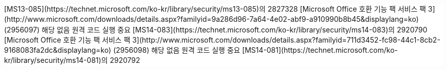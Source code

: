 </td>
<td style="border:1px solid black;">
[MS13-085](https://technet.microsoft.com/ko-kr/library/security/ms13-085)의 2827328

</td>
</tr>
<tr>
<td style="border:1px solid black;">
[Microsoft Office 호환 기능 팩 서비스 팩 3](http://www.microsoft.com/downloads/details.aspx?familyid=9a286d96-7a64-4e02-abf9-a910990b8b45&displaylang=ko)  
(2956097)

</td>
<td style="border:1px solid black;">
해당 없음

</td>
<td style="border:1px solid black;">
원격 코드 실행

</td>
<td style="border:1px solid black;">
중요

</td>
<td style="border:1px solid black;">
[MS14-083](https://technet.microsoft.com/ko-kr/library/security/ms14-083)의 2920790

</td>
</tr>
<tr>
<td style="border:1px solid black;">
[Microsoft Office 호환 기능 팩 서비스 팩 3](http://www.microsoft.com/downloads/details.aspx?familyid=711d3452-fc98-44c1-8cb2-9168083fa2dc&displaylang=ko)  
(2956098)

</td>
<td style="border:1px solid black;">
해당 없음

</td>
<td style="border:1px solid black;">
원격 코드 실행

</td>
<td style="border:1px solid black;">
중요

</td>
<td style="border:1px solid black;">
[MS14-081](https://technet.microsoft.com/ko-kr/library/security/ms14-081)의 2920792

</td>
</tr>
</table>
 